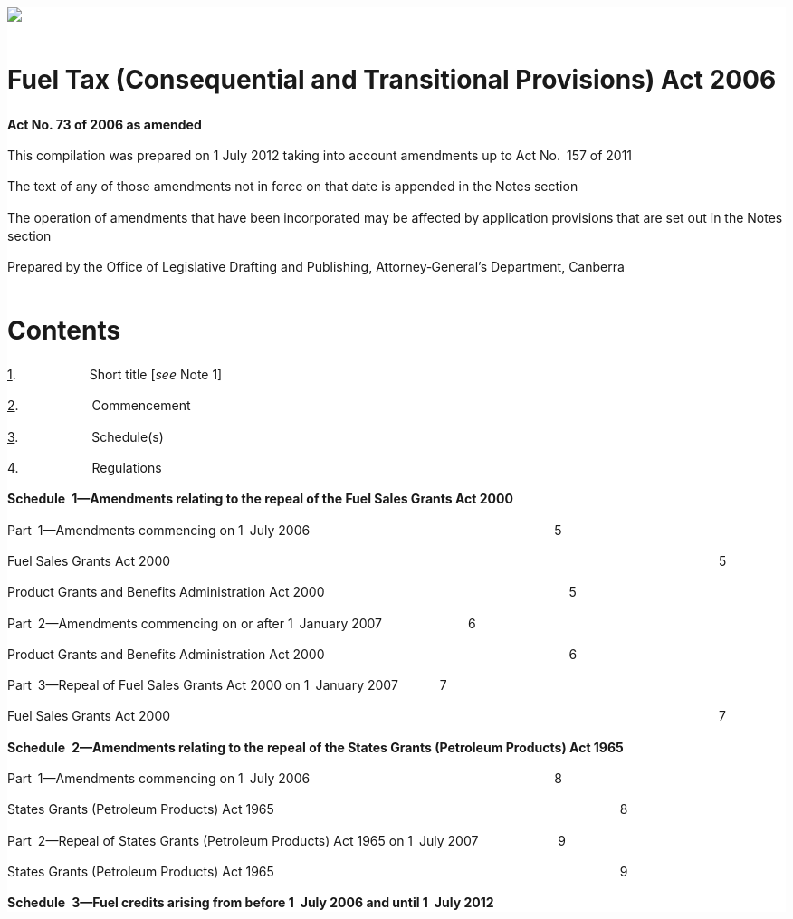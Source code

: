![](http://www.comlaw.gov.au/Details/C2012C00521/Html/c2df1f75-0feb-4ab9-8d9b-5a88a5494a2b_files/image001.gif)

# Fuel Tax (Consequential and Transitional Provisions) Act 2006

**Act No. 73 of 2006 as amended**

This compilation was prepared on 1 July 2012
 taking into account amendments up to Act No. 157 of 2011

The text of any of those amendments not in force
 on that date is appended in the Notes section

The operation of amendments that have been incorporated may be 
 affected by application provisions that are set out in the Notes section

Prepared by the Office of Legislative Drafting and Publishing,
 Attorney‑General’s Department, Canberra

# Contents

[1](#1).            Short title [_see_ Note 1]

[2](#2).            Commencement

[3](#3).            Schedule(s)

[4](#4).            Regulations

**Schedule 1—Amendments relating to the repeal of the Fuel Sales Grants Act 2000** 

Part 1—Amendments commencing on 1 July 2006                                       5

Fuel Sales Grants Act 2000                                                                                       5

Product Grants and Benefits Administration Act 2000                                       5

Part 2—Amendments commencing on or after 1 January 2007              6

Product Grants and Benefits Administration Act 2000                                       6

Part 3—Repeal of Fuel Sales Grants Act 2000 on 1 January 2007       7

Fuel Sales Grants Act 2000                                                                                       7

**Schedule 2—Amendments relating to the repeal of the States Grants (Petroleum Products) Act 1965** 

Part 1—Amendments commencing on 1 July 2006                                       8

States Grants (Petroleum Products) Act 1965                                                       8

Part 2—Repeal of States Grants (Petroleum Products) Act 1965 on 1 July 2007             9

States Grants (Petroleum Products) Act 1965                                                       9

**Schedule 3—Fuel credits arising from before 1 July 2006 and until 1 July 2012** 

